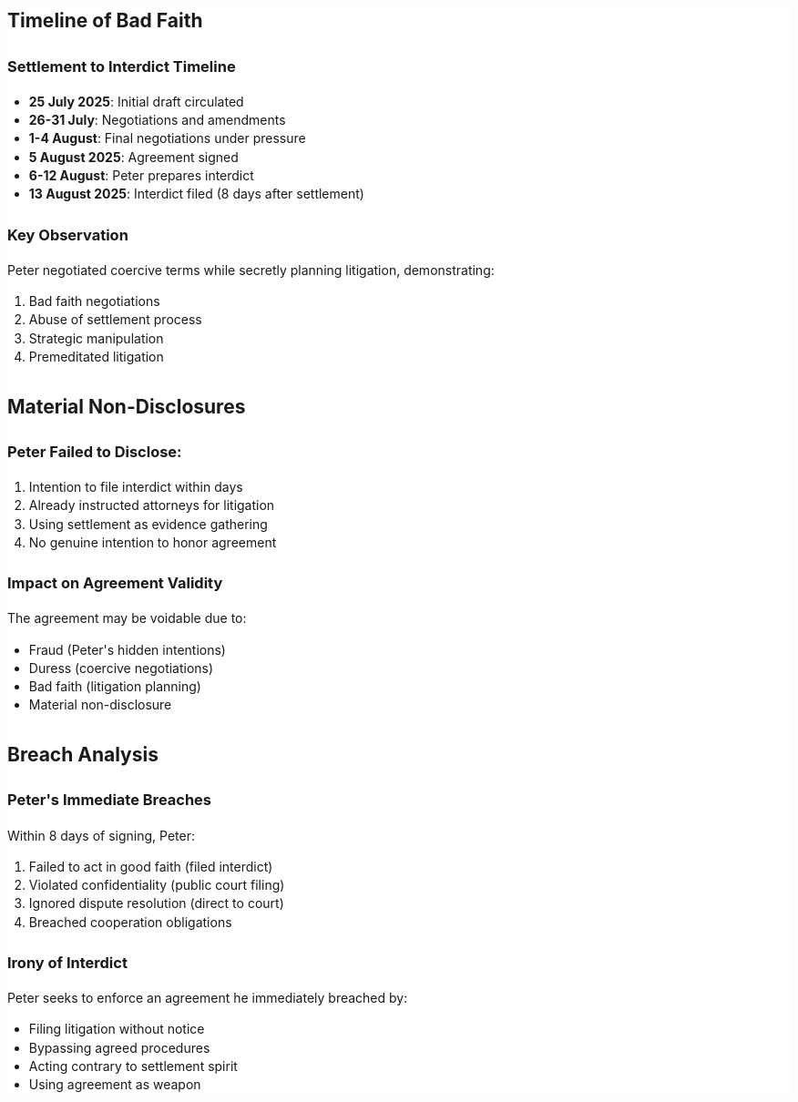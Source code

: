 ## Timeline of Bad Faith

### Settlement to Interdict Timeline
- **25 July 2025**: Initial draft circulated
- **26-31 July**: Negotiations and amendments
- **1-4 August**: Final negotiations under pressure
- **5 August 2025**: Agreement signed
- **6-12 August**: Peter prepares interdict
- **13 August 2025**: Interdict filed (8 days after settlement)

### Key Observation
Peter negotiated coercive terms while secretly planning litigation, demonstrating:
1. Bad faith negotiations
2. Abuse of settlement process
3. Strategic manipulation
4. Premeditated litigation

## Material Non-Disclosures

### Peter Failed to Disclose:
1. Intention to file interdict within days
2. Already instructed attorneys for litigation
3. Using settlement as evidence gathering
4. No genuine intention to honor agreement

### Impact on Agreement Validity
The agreement may be voidable due to:
- Fraud (Peter's hidden intentions)
- Duress (coercive negotiations)
- Bad faith (litigation planning)
- Material non-disclosure

## Breach Analysis

### Peter's Immediate Breaches
Within 8 days of signing, Peter:
1. Failed to act in good faith (filed interdict)
2. Violated confidentiality (public court filing)
3. Ignored dispute resolution (direct to court)
4. Breached cooperation obligations

### Irony of Interdict
Peter seeks to enforce an agreement he immediately breached by:
- Filing litigation without notice
- Bypassing agreed procedures
- Acting contrary to settlement spirit
- Using agreement as weapon
